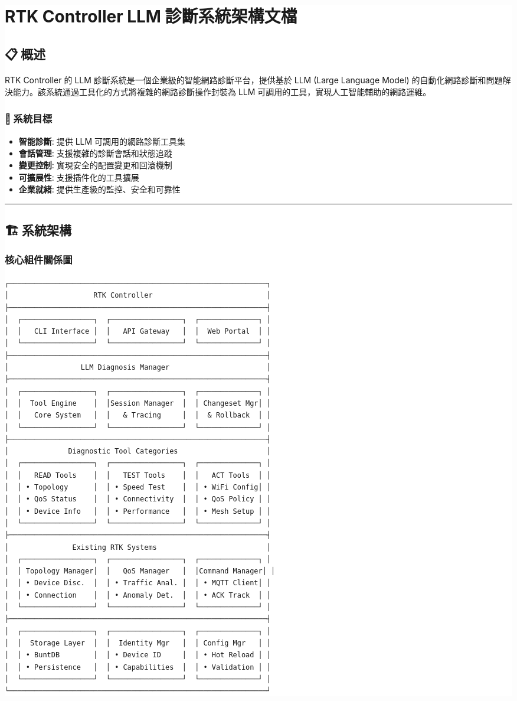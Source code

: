 # RTK Controller LLM 診斷系統架構文檔

## 📋 概述

RTK Controller 的 LLM 診斷系統是一個企業級的智能網路診斷平台，提供基於 LLM (Large Language Model) 的自動化網路診斷和問題解決能力。該系統通過工具化的方式將複雜的網路診斷操作封裝為 LLM 可調用的工具，實現人工智能輔助的網路運維。

### 🎯 系統目標

- **智能診斷**: 提供 LLM 可調用的網路診斷工具集
- **會話管理**: 支援複雜的診斷會話和狀態追蹤
- **變更控制**: 實現安全的配置變更和回滾機制
- **可擴展性**: 支援插件化的工具擴展
- **企業就緒**: 提供生產級的監控、安全和可靠性

---

## 🏗️ 系統架構

### 核心組件關係圖

```
┌─────────────────────────────────────────────────────────────┐
│                    RTK Controller                           │
├─────────────────────────────────────────────────────────────┤
│  ┌─────────────────┐  ┌─────────────────┐  ┌──────────────┐ │
│  │   CLI Interface │  │   API Gateway   │  │  Web Portal  │ │
│  └─────────────────┘  └─────────────────┘  └──────────────┘ │
├─────────────────────────────────────────────────────────────┤
│                 LLM Diagnosis Manager                       │
├─────────────────────────────────────────────────────────────┤
│  ┌─────────────────┐  ┌─────────────────┐  ┌──────────────┐ │
│  │  Tool Engine    │  │Session Manager  │  │ Changeset Mgr│ │
│  │   Core System   │  │   & Tracing     │  │  & Rollback  │ │
│  └─────────────────┘  └─────────────────┘  └──────────────┘ │
├─────────────────────────────────────────────────────────────┤
│              Diagnostic Tool Categories                     │
│  ┌─────────────────┐  ┌─────────────────┐  ┌──────────────┐ │
│  │   READ Tools    │  │   TEST Tools    │  │   ACT Tools  │ │
│  │ • Topology      │  │ • Speed Test    │  │ • WiFi Config│ │
│  │ • QoS Status    │  │ • Connectivity  │  │ • QoS Policy │ │
│  │ • Device Info   │  │ • Performance   │  │ • Mesh Setup │ │
│  └─────────────────┘  └─────────────────┘  └──────────────┘ │
├─────────────────────────────────────────────────────────────┤
│               Existing RTK Systems                          │
│  ┌─────────────────┐  ┌─────────────────┐  ┌──────────────┐ │
│  │ Topology Manager│  │   QoS Manager   │  │Command Manager│ │
│  │ • Device Disc.  │  │ • Traffic Anal. │  │ • MQTT Client│ │
│  │ • Connection    │  │ • Anomaly Det.  │  │ • ACK Track  │ │
│  └─────────────────┘  └─────────────────┘  └──────────────┘ │
├─────────────────────────────────────────────────────────────┤
│  ┌─────────────────┐  ┌─────────────────┐  ┌──────────────┐ │
│  │  Storage Layer  │  │  Identity Mgr   │  │ Config Mgr   │ │
│  │ • BuntDB        │  │ • Device ID     │  │ • Hot Reload │ │
│  │ • Persistence   │  │ • Capabilities  │  │ • Validation │ │
│  └─────────────────┘  └─────────────────┘  └──────────────┘ │
└─────────────────────────────────────────────────────────────┘
```
